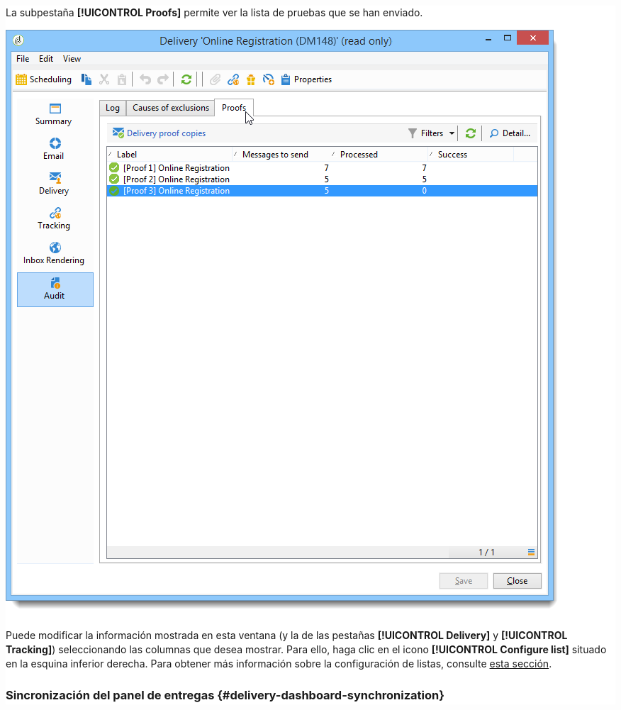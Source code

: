 La subpestaña **[!UICONTROL Proofs]** permite ver la lista de pruebas que se han enviado.

![](assets/s_ncs_user_delivery_log_tab.png)

Puede modificar la información mostrada en esta ventana (y la de las pestañas **[!UICONTROL Delivery]** y **[!UICONTROL Tracking]**) seleccionando las columnas que desea mostrar. Para ello, haga clic en el icono **[!UICONTROL Configure list]** situado en la esquina inferior derecha. Para obtener más información sobre la configuración de listas, consulte [esta sección](../../platform/using/adobe-campaign-workspace.md#configuring-lists).

### Sincronización del panel de entregas {#delivery-dashboard-synchronization}
